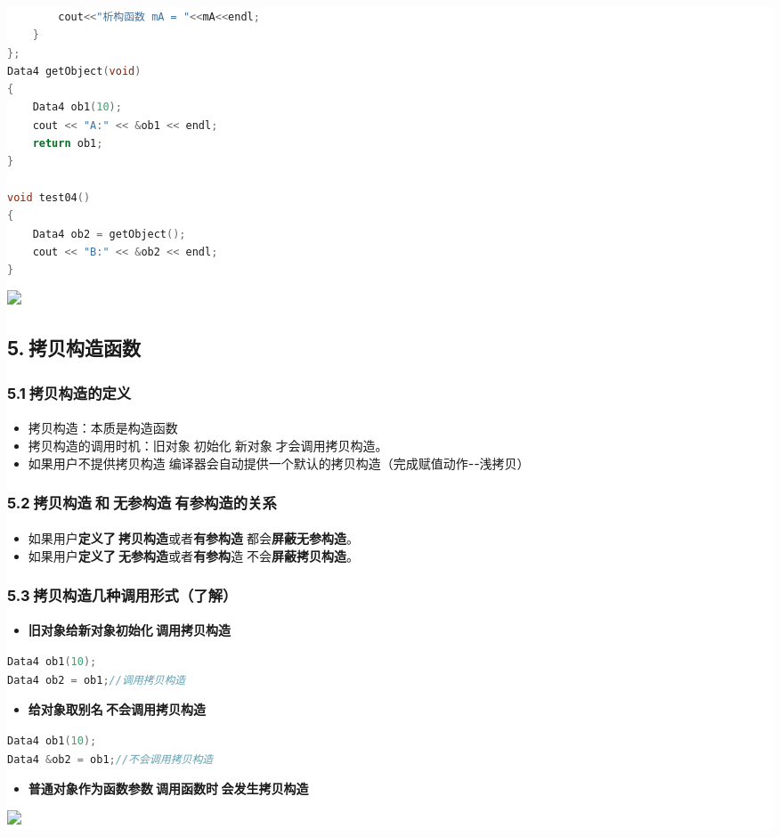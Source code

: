 ```c
        cout<<"析构函数 mA = "<<mA<<endl;
    }
};
Data4 getObject(void)
{
    Data4 ob1(10);
    cout << "A:" << &ob1 << endl;
    return ob1;
}

void test04()
{
    Data4 ob2 = getObject();
    cout << "B:" << &ob2 << endl;
}
```



![](https://bucketforago.oss-cn-shenzhen.aliyuncs.com/typora/20220719144443.png)



## 5. 拷贝构造函数

### 5.1 拷贝构造的定义

* 拷贝构造：本质是构造函数
* 拷贝构造的调用时机：旧对象 初始化 新对象 才会调用拷贝构造。
* 如果用户不提供拷贝构造 编译器会自动提供一个默认的拷贝构造（完成赋值动作--浅拷贝）

### 5.2 拷贝构造 和 无参构造 有参构造的关系

* 如果用户**定义了 拷贝构造**或者**有参构造** 都会**屏蔽无参构造**。 
* 如果用户**定义了 无参构造**或者**有参构**造 不会**屏蔽拷贝构造**。 

### 5.3 拷贝构造几种调用形式（了解）

* **旧对象给新对象初始化 调用拷贝构造** 

```c
Data4 ob1(10);
Data4 ob2 = ob1;//调用拷贝构造
```

* **给对象取别名 不会调用拷贝构造**

```c
Data4 ob1(10);
Data4 &ob2 = ob1;//不会调用拷贝构造
```

* **普通对象作为函数参数 调用函数时 会发生拷贝构造** 

![](https://bucketforago.oss-cn-shenzhen.aliyuncs.com/typora/20220719145543.png)
